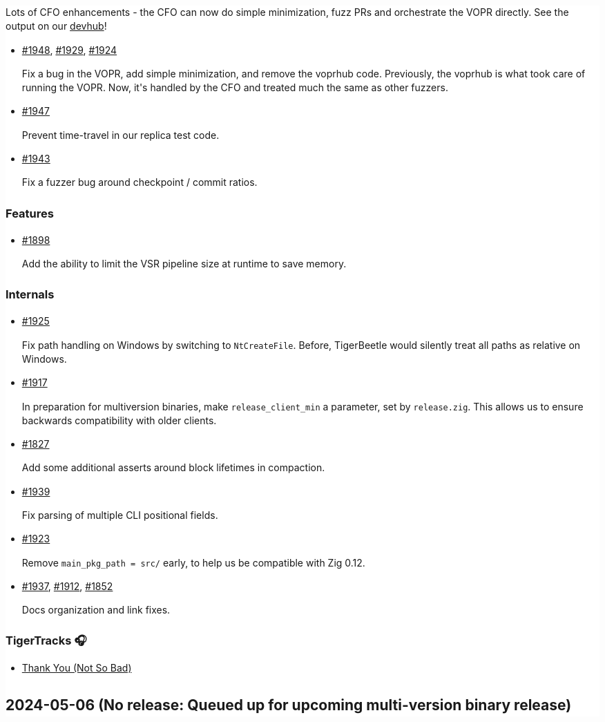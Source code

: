   Lots of CFO enhancements - the CFO can now do simple minimization, fuzz PRs and orchestrate the
  VOPR directly. See the output on our [devhub](https://tigerbeetle.github.io/tigerbeetle/)!

- [#1948](https://github.com/tigerbeetle/tigerbeetle/pull/1948),
  [#1929](https://github.com/tigerbeetle/tigerbeetle/pull/1929),
  [#1924](https://github.com/tigerbeetle/tigerbeetle/pull/1924)

  Fix a bug in the VOPR, add simple minimization, and remove the voprhub code. Previously, the
  voprhub is what took care of running the VOPR. Now, it's handled by the CFO and treated much
  the same as other fuzzers.

- [#1947](https://github.com/tigerbeetle/tigerbeetle/pull/1947)

  Prevent time-travel in our replica test code.

- [#1943](https://github.com/tigerbeetle/tigerbeetle/pull/1943)

  Fix a fuzzer bug around checkpoint / commit ratios.

### Features

- [#1898](https://github.com/tigerbeetle/tigerbeetle/pull/1898)

  Add the ability to limit the VSR pipeline size at runtime to save memory.

### Internals
- [#1925](https://github.com/tigerbeetle/tigerbeetle/pull/1925)

  Fix path handling on Windows by switching to `NtCreateFile`. Before, TigerBeetle would silently
  treat all paths as relative on Windows.

- [#1917](https://github.com/tigerbeetle/tigerbeetle/pull/1917)

  In preparation for multiversion binaries, make `release_client_min` a parameter, set by
  `release.zig`. This allows us to ensure backwards compatibility with older clients.

- [#1827](https://github.com/tigerbeetle/tigerbeetle/pull/1827)

  Add some additional asserts around block lifetimes in compaction.

- [#1939](https://github.com/tigerbeetle/tigerbeetle/pull/1939)

  Fix parsing of multiple CLI positional fields.

- [#1923](https://github.com/tigerbeetle/tigerbeetle/pull/1923)

  Remove `main_pkg_path = src/` early, to help us be compatible with Zig 0.12.

- [#1937](https://github.com/tigerbeetle/tigerbeetle/pull/1937),
  [#1912](https://github.com/tigerbeetle/tigerbeetle/pull/1912),
  [#1852](https://github.com/tigerbeetle/tigerbeetle/pull/1852)

  Docs organization and link fixes.

### TigerTracks 🎧

- [Thank You (Not So Bad)](https://www.youtube.com/watch?v=fQWNeIiFf_s)

## 2024-05-06 (No release: Queued up for upcoming multi-version binary release)
